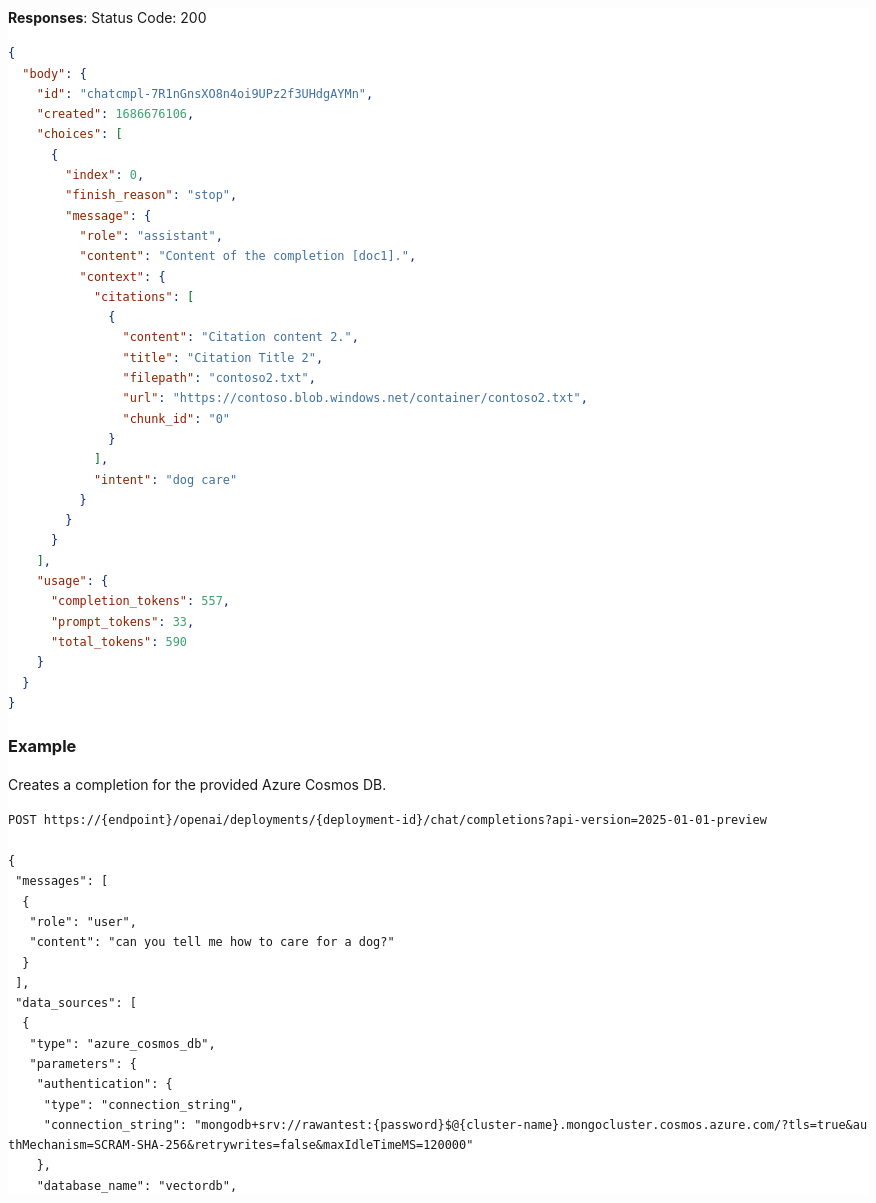 ```HTTP
```

**Responses**:
Status Code: 200
```json
{
  "body": {
    "id": "chatcmpl-7R1nGnsXO8n4oi9UPz2f3UHdgAYMn",
    "created": 1686676106,
    "choices": [
      {
        "index": 0,
        "finish_reason": "stop",
        "message": {
          "role": "assistant",
          "content": "Content of the completion [doc1].",
          "context": {
            "citations": [
              {
                "content": "Citation content 2.",
                "title": "Citation Title 2",
                "filepath": "contoso2.txt",
                "url": "https://contoso.blob.windows.net/container/contoso2.txt",
                "chunk_id": "0"
              }
            ],
            "intent": "dog care"
          }
        }
      }
    ],
    "usage": {
      "completion_tokens": 557,
      "prompt_tokens": 33,
      "total_tokens": 590
    }
  }
}
```

### Example

Creates a completion for the provided Azure Cosmos DB.

```HTTP
POST https://{endpoint}/openai/deployments/{deployment-id}/chat/completions?api-version=2025-01-01-preview

{
 "messages": [
  {
   "role": "user",
   "content": "can you tell me how to care for a dog?"
  }
 ],
 "data_sources": [
  {
   "type": "azure_cosmos_db",
   "parameters": {
    "authentication": {
     "type": "connection_string",
     "connection_string": "mongodb+srv://rawantest:{password}$@{cluster-name}.mongocluster.cosmos.azure.com/?tls=true&authMechanism=SCRAM-SHA-256&retrywrites=false&maxIdleTimeMS=120000"
    },
    "database_name": "vectordb",
```